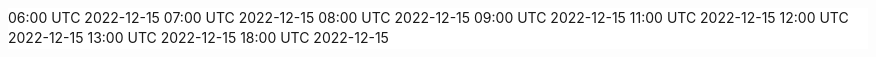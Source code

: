 <td style="text-align:left;">
06:00 UTC
</td>
</tr>
<tr>
<td style="text-align:left;">
2022-12-15
</td>
<td style="text-align:left;">
07:00 UTC
</td>
</tr>
<tr>
<td style="text-align:left;">
2022-12-15
</td>
<td style="text-align:left;">
08:00 UTC
</td>
</tr>
<tr>
<td style="text-align:left;">
2022-12-15
</td>
<td style="text-align:left;">
09:00 UTC
</td>
</tr>
<tr>
<td style="text-align:left;">
2022-12-15
</td>
<td style="text-align:left;">
11:00 UTC
</td>
</tr>
<tr>
<td style="text-align:left;">
2022-12-15
</td>
<td style="text-align:left;">
12:00 UTC
</td>
</tr>
<tr>
<td style="text-align:left;">
2022-12-15
</td>
<td style="text-align:left;">
13:00 UTC
</td>
</tr>
<tr>
<td style="text-align:left;">
2022-12-15
</td>
<td style="text-align:left;">
18:00 UTC
</td>
</tr>
<tr>
<td style="text-align:left;">
2022-12-15
</td>